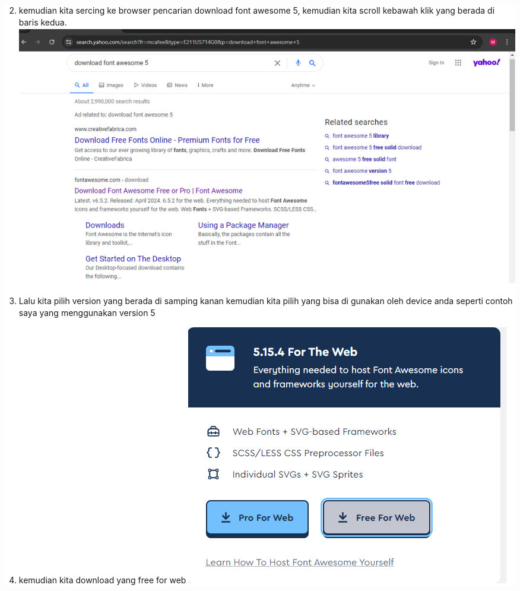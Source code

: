 2.  kemudian kita sercing ke browser pencarian download font awesome 5, kemudian kita scroll kebawah klik yang berada di baris kedua.
    ![tutorial2.png](Aseteks/tutorial2.png)

3. Lalu kita pilih version yang berada di samping kanan kemudian kita pilih yang bisa di gunakan oleh device anda seperti contoh saya yang menggunakan version 5
 

4. kemudian kita download yang free for web 
    ![tutorial4.png](Aseteks/tutorial4.png)
